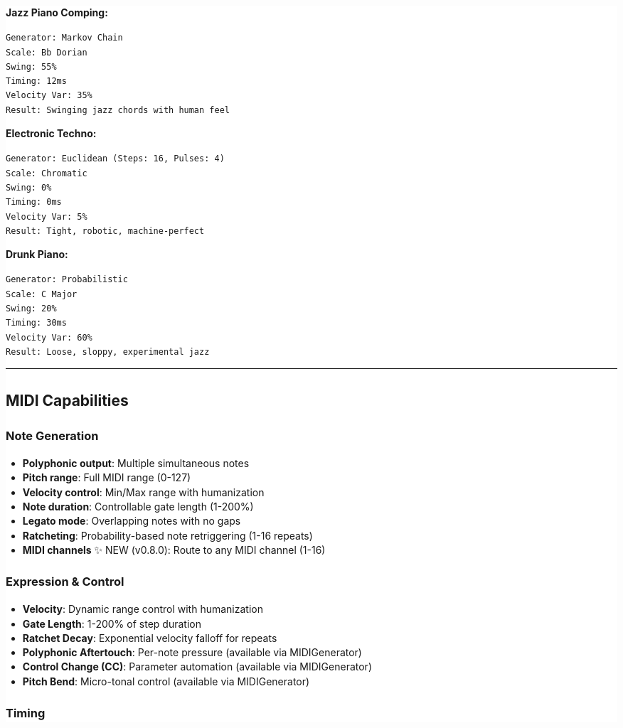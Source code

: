 **Jazz Piano Comping:**
```
Generator: Markov Chain
Scale: Bb Dorian
Swing: 55%
Timing: 12ms
Velocity Var: 35%
Result: Swinging jazz chords with human feel
```

**Electronic Techno:**
```
Generator: Euclidean (Steps: 16, Pulses: 4)
Scale: Chromatic
Swing: 0%
Timing: 0ms
Velocity Var: 5%
Result: Tight, robotic, machine-perfect
```

**Drunk Piano:**
```
Generator: Probabilistic
Scale: C Major
Swing: 20%
Timing: 30ms
Velocity Var: 60%
Result: Loose, sloppy, experimental jazz
```

---

## MIDI Capabilities

### Note Generation

- **Polyphonic output**: Multiple simultaneous notes
- **Pitch range**: Full MIDI range (0-127)
- **Velocity control**: Min/Max range with humanization
- **Note duration**: Controllable gate length (1-200%)
- **Legato mode**: Overlapping notes with no gaps
- **Ratcheting**: Probability-based note retriggering (1-16 repeats)
- **MIDI channels** ✨ NEW (v0.8.0): Route to any MIDI channel (1-16)

### Expression & Control

- **Velocity**: Dynamic range control with humanization
- **Gate Length**: 1-200% of step duration
- **Ratchet Decay**: Exponential velocity falloff for repeats
- **Polyphonic Aftertouch**: Per-note pressure (available via MIDIGenerator)
- **Control Change (CC)**: Parameter automation (available via MIDIGenerator)
- **Pitch Bend**: Micro-tonal control (available via MIDIGenerator)

### Timing
